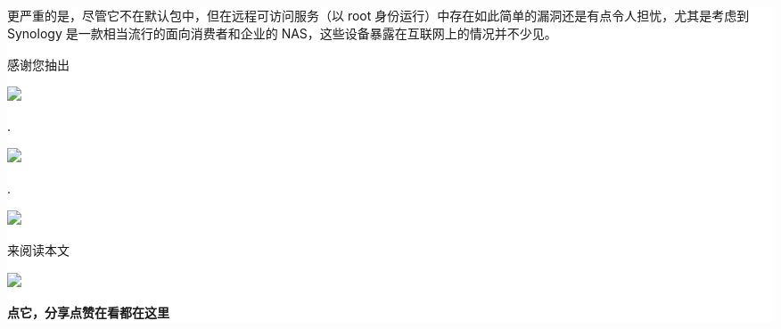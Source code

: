 更严重的是，尽管它不在默认包中，但在远程可访问服务（以 root 身份运行）中存在如此简单的漏洞还是有点令人担忧，尤其是考虑到 Synology 是一款相当流行的面向消费者和企业的 NAS，这些设备暴露在互联网上的情况并不少见。  
  
  
  
  
感谢您抽出  
  
![](https://mmbiz.qpic.cn/mmbiz_gif/Ljib4So7yuWgdSBqOibtgiaYWjL4pkRXwycNnFvFYVgXoExRy0gqCkqvrAghf8KPXnwQaYq77HMsjcVka7kPcBDQw/640?wx_fmt=gif "")  
  
.  
  
![](https://mmbiz.qpic.cn/mmbiz_gif/Ljib4So7yuWgdSBqOibtgiaYWjL4pkRXwycd5KMTutPwNWA97H5MPISWXLTXp0ibK5LXCBAXX388gY0ibXhWOxoEKBA/640?wx_fmt=gif "")  
  
.  
  
![](https://mmbiz.qpic.cn/mmbiz_gif/Ljib4So7yuWgdSBqOibtgiaYWjL4pkRXwycU99fZEhvngeeAhFOvhTibttSplYbBpeeLZGgZt41El4icmrBibojkvLNw/640?wx_fmt=gif "")  
  
来阅读本文  
  
![](https://mmbiz.qpic.cn/mmbiz_gif/Ljib4So7yuWge7Mibiad1tV0iaF8zSD5gzicbxDmfZCEL7vuOevN97CwUoUM5MLeKWibWlibSMwbpJ28lVg1yj1rQflyQ/640?wx_fmt=gif "")  
  
**点它，分享点赞在看都在这里**  
  
  
